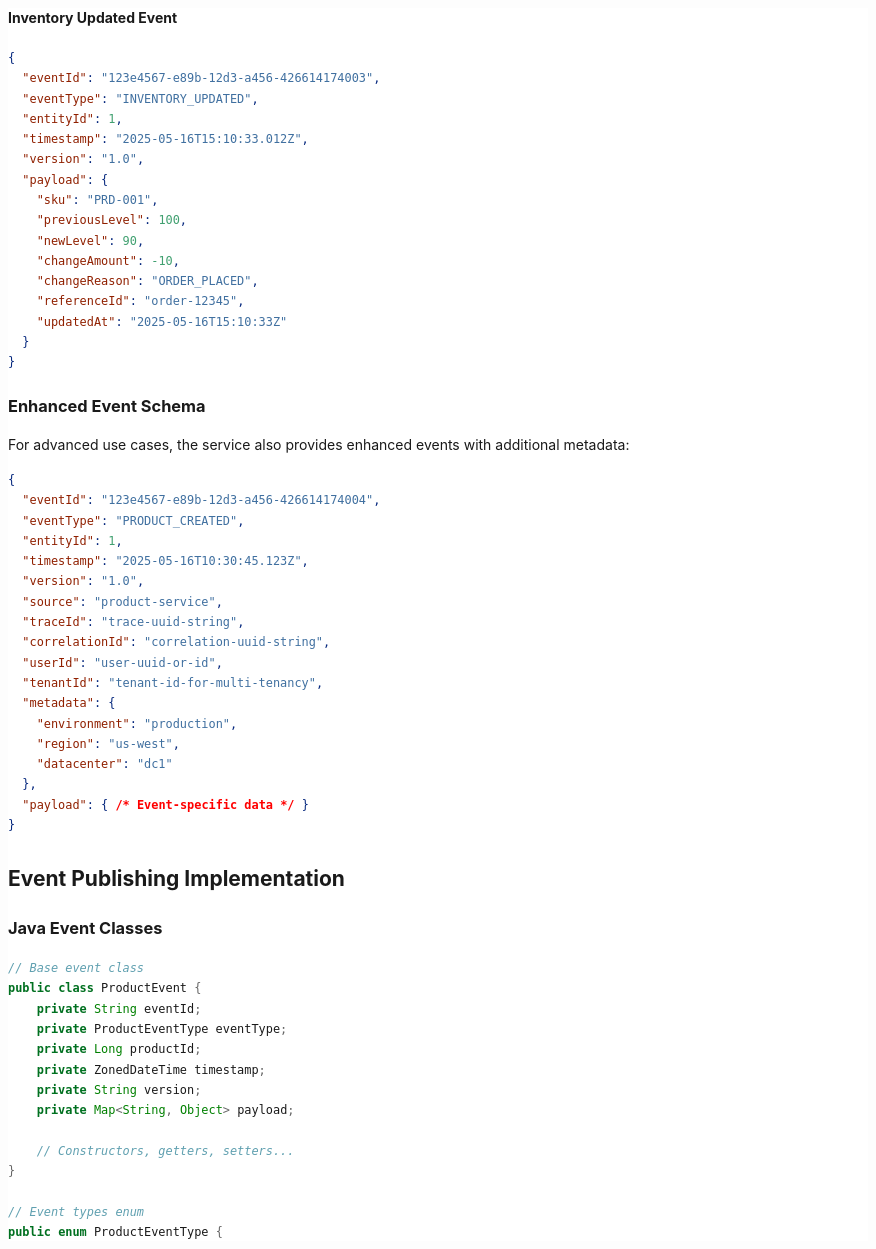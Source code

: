 #### Inventory Updated Event

```json
{
  "eventId": "123e4567-e89b-12d3-a456-426614174003",
  "eventType": "INVENTORY_UPDATED",
  "entityId": 1,
  "timestamp": "2025-05-16T15:10:33.012Z",
  "version": "1.0",
  "payload": {
    "sku": "PRD-001",
    "previousLevel": 100,
    "newLevel": 90,
    "changeAmount": -10,
    "changeReason": "ORDER_PLACED",
    "referenceId": "order-12345",
    "updatedAt": "2025-05-16T15:10:33Z"
  }
}
```

### Enhanced Event Schema

For advanced use cases, the service also provides enhanced events with additional metadata:

```json
{
  "eventId": "123e4567-e89b-12d3-a456-426614174004",
  "eventType": "PRODUCT_CREATED",
  "entityId": 1,
  "timestamp": "2025-05-16T10:30:45.123Z",
  "version": "1.0",
  "source": "product-service",
  "traceId": "trace-uuid-string",
  "correlationId": "correlation-uuid-string",
  "userId": "user-uuid-or-id",
  "tenantId": "tenant-id-for-multi-tenancy",
  "metadata": {
    "environment": "production",
    "region": "us-west",
    "datacenter": "dc1"
  },
  "payload": { /* Event-specific data */ }
}
```

## Event Publishing Implementation

### Java Event Classes

```java
// Base event class
public class ProductEvent {
    private String eventId;
    private ProductEventType eventType;
    private Long productId;
    private ZonedDateTime timestamp;
    private String version;
    private Map<String, Object> payload;
    
    // Constructors, getters, setters...
}

// Event types enum
public enum ProductEventType {
```